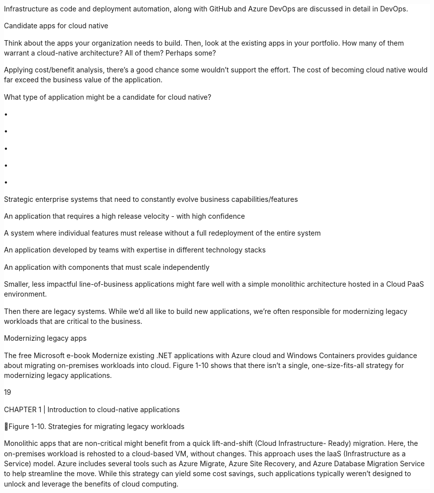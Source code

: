 Infrastructure as code and deployment automation, along with GitHub and Azure DevOps are
discussed in detail in DevOps.

Candidate apps for cloud native

Think about the apps your organization needs to build. Then, look at the existing apps in your
portfolio. How many of them warrant a cloud-native architecture? All of them? Perhaps some?

Applying cost/benefit analysis, there’s a good chance some wouldn’t support the effort. The cost of
becoming cloud native would far exceed the business value of the application.

What type of application might be a candidate for cloud native?

•

•

•

•

•

Strategic enterprise systems that need to constantly evolve business capabilities/features

An application that requires a high release velocity - with high confidence

A system where individual features must release without a full redeployment of the entire
system

An application developed by teams with expertise in different technology stacks

An application with components that must scale independently

Smaller, less impactful line-of-business applications might fare well with a simple monolithic
architecture hosted in a Cloud PaaS environment.

Then there are legacy systems. While we’d all like to build new applications, we’re often responsible
for modernizing legacy workloads that are critical to the business.

Modernizing legacy apps

The free Microsoft e-book Modernize existing .NET applications with Azure cloud and Windows
Containers provides guidance about migrating on-premises workloads into cloud. Figure 1-10 shows
that there isn’t a single, one-size-fits-all strategy for modernizing legacy applications.

19

CHAPTER 1 | Introduction to cloud-native applications

Figure 1-10. Strategies for migrating legacy workloads

Monolithic apps that are non-critical might benefit from a quick lift-and-shift (Cloud Infrastructure-
Ready) migration. Here, the on-premises workload is rehosted to a cloud-based VM, without changes.
This approach uses the IaaS (Infrastructure as a Service) model. Azure includes several tools such as
Azure Migrate, Azure Site Recovery, and Azure Database Migration Service to help streamline the
move. While this strategy can yield some cost savings, such applications typically weren’t designed to
unlock and leverage the benefits of cloud computing.
